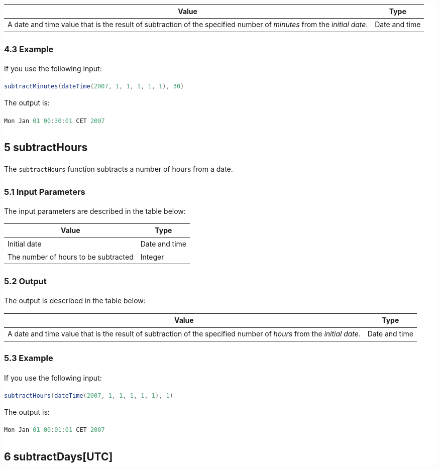 | Value                                                        | Type          |
| ------------------------------------------------------------ | ------------- |
| A date and time value that is the result of subtraction of the specified number of *minutes* from the *initial date*. | Date and time |

### 4.3 Example

If you use the following input:

```java {linenos=false}
subtractMinutes(dateTime(2007, 1, 1, 1, 1, 1), 30)
```

The output is:

```java {linenos=false}
Mon Jan 01 00:30:01 CET 2007
```

## 5 subtractHours

The `subtractHours` function subtracts a number of hours from a date.

### 5.1 Input Parameters

The input parameters are described in the table below:

| Value                                | Type          |
| ------------------------------------ | ------------- |
| Initial date                         | Date and time |
| The number of hours to be subtracted | Integer       |

### 5.2 Output

The output is described in the table below:

| Value                                                        | Type          |
| ------------------------------------------------------------ | ------------- |
| A date and time value that is the result of subtraction of the specified number of *hours* from the *initial date*. | Date and time |

### 5.3 Example

If you use the following input: 

```java {linenos=false}
subtractHours(dateTime(2007, 1, 1, 1, 1, 1), 1)
```

The output is:

```java {linenos=false}
Mon Jan 01 00:01:01 CET 2007
```

## 6 subtractDays[UTC]
